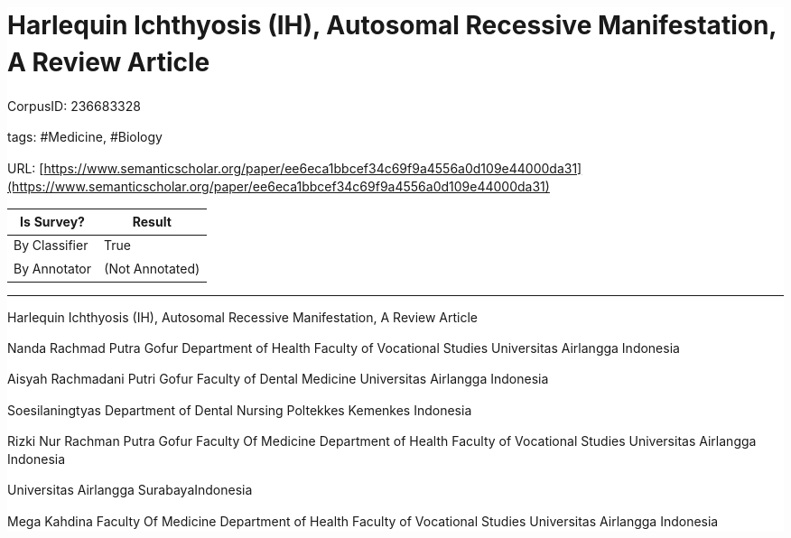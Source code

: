 # Harlequin Ichthyosis (IH), Autosomal Recessive Manifestation, A Review Article

CorpusID: 236683328
 
tags: #Medicine, #Biology

URL: [https://www.semanticscholar.org/paper/ee6eca1bbcef34c69f9a4556a0d109e44000da31](https://www.semanticscholar.org/paper/ee6eca1bbcef34c69f9a4556a0d109e44000da31)
 
| Is Survey?        | Result          |
| ----------------- | --------------- |
| By Classifier     | True |
| By Annotator      | (Not Annotated) |

---

Harlequin Ichthyosis (IH), Autosomal Recessive Manifestation, A Review Article


Nanda Rachmad 
Putra Gofur 
Department of Health
Faculty of Vocational Studies
Universitas Airlangga
Indonesia

Aisyah Rachmadani 
Putri Gofur 
Faculty of Dental Medicine
Universitas Airlangga
Indonesia

Soesilaningtyas 
Department of Dental Nursing
Poltekkes Kemenkes
Indonesia

Rizki Nur 
Rachman Putra Gofur 
Faculty Of Medicine
Department of Health
Faculty of Vocational Studies
Universitas Airlangga
Indonesia

Universitas Airlangga
SurabayaIndonesia

Mega Kahdina 
Faculty Of Medicine
Department of Health
Faculty of Vocational Studies
Universitas Airlangga
Indonesia

